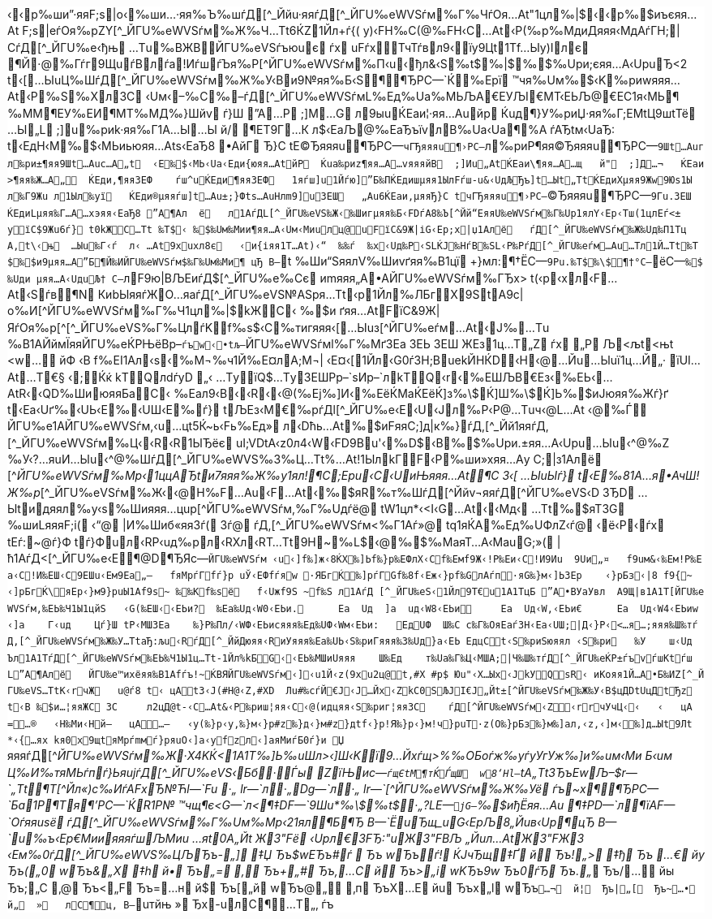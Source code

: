 ‹‹р‰ши”·яяF;s|о‹‰ши…·яя‰Ъ‰шѓД[^_Ййu·яяѓД[^_ЙГU‰еWVSѓм‰Г‰ЧѓОя…Аt"1цл‰|$‹‹р‰$иъєяя…Аt	F;s|еѓОя‰рZY[^_ЙГU‰еWVSѓм‰Ж‰Ч…Тt6ЌZ1Йл+ѓ{( y)‹FH‰C(@‰FH‹C…Аt‹P(‰р‰MдиДяяя‹MдAѓГH;|СѓД[^_ЙГU‰е‹ђњ  …Тu‰ВЖBЙГU‰еVSѓъюuє   ѓx uFѓxТчТѓвл9‹їу9Цt1Тf…Ыy)Ілє   ¶Й·@‰Гѓг9ЩuѓВлѓа!ИѓшѓЪя‰Р[^ЙГU‰еWVSѓм‰П‹u‹ђл&‹S‰t$‰|$‰$‰Uри;єяя…А‹UрuЂ<2 t‹[…ЫuЦ‰ШѓД[^_ЙГU‰еWVSѓм‰Ж‰У‹Bи9№яя‰Б‹S¶¶ЂРC—`Ќ‰Eрї   ™чя‰Uм‰$‹K‰риwяяя…Аt‹P‰S‰XлЗC    ‹Uм‹–‰C‰–ѓД[^_ЙГU‰еWVSѓмL‰Eд‰Uа‰MЬЉA€EУЉI€MТ‹EЬЉ@€EС1я‹MЬ¶	‰MМ¶EУ‰EИ¶MТ‰MД‰}Шйv  ѓ}Ш ”А…P  ;]М…G  л9ыuЌEаи¦·яя…Аuйp  Ќuд¶}У‰риЏ·яя‰Г;EМtЦ9шtТё   …Ы„L  ;]u‰риk·яя‰Г1А…Ы…Ы   й/  ¶EТ9Г…К   л$‹EаЉ@‰EаЂъїvлB‰Uа‹Uа¶%А   ѓАЂtм‹UаЂ: t‹EдH‹M‰$‹MЬиьюяя…Аtѕ‹EаЂ8 •АйГ  Ђ}С tE©Ђяяяu¶ЂРC—`чГЂяяяu¶›РC—`л‰риР¶яя©Ђяяяu¶ЂРC—`9Шt…Аuгл‰ри±¶яя9Шt…Аuс…А„t  ‹E‰$‹MЬ‹Uа‹Eди{юяя…АtйP  Ќuа‰риz¶яя…А…vяяяйB  ;]Иu„АtЌEаи\¶яя…А…щ   й"  ;]Д…¬   ЌEаи>¶яя‰Ж…А„  ЌEди,¶яяЗEФ    ѓш^uЌEди¶яяЗEФ   1яѓш]u1Йѓю]”Б‰ПЌEдишµяя1ЫлFѓш-u&‹UдЉЂъ]t…Ыt„ТtЌEдиХµяя9Жw9Юs1Ыл‰Г9Жu
л1Ыл‰уї   ЌEди®µяяѓш]t…Аu±;}Фts…АuHлm9]uЗEШ   „Аu6ЌEаи‚µяяЂ}С tчГЂяяяu¶›РC—`©Ђяяяu¶ЂРC—`9Гu.ЗEШ    ЌEдиLµяя‰Г…А…xэяя‹EаЂ8 ”А¶Ал	ё   л1АѓДL[^_ЙГU‰еVS‰Ж‹‰Шигµяя‰Б‹FDѓА8‰Ъ[^Йй“ЕяяU‰еWVSѓм‰Г‰Uр1ялY‹Eр‹Tш(1цлEѓ<± yїC$9Жu6ѓ} t0kЖC…Тt ‰T$‹ ‰$‰Uм‰Mии¶яя…А‹Uм‹Mиuлц@uFїC&9Ж|іG‹Eр;x|џ1Алё   ѓД[^_ЙГU‰еWVSѓм‰Ж‰Uд‰П1ТцA,t\‹њ  …Ыu‰Г‹ѓ  л‹ …Аt9xuхл8є   ‹и{іяя1Т…Аt)‹“  ‰‰ѓ  ‰x‹Uд‰P‹SLЌJ‰HѓВ‰SL‹P‰РѓД[^_ЙГU‰еѓм…Аu…Тл1Й…Тt‰T$‰$и9µяя…А”Б¶Й‰ИЙГU‰еWVSѓм$‰Г‰Uм‰Mи¶ цЂ B—`t	‰Ши“ЅяялV‰Шиvґяя‰В1цї   +}мл:¶†ЁC—`9Рu.‰T$‰\$¶†°C—`ёC—`‰$‰Uди
µяя…А‹UдuЉ† C—`лF9ю|ВЉEиѓД$[^_ЙГU‰е‰Сє   иmяяя„А•АЙГU‰еWVSѓм‰ГЂx> t(‹p‹xл‹F…Аt‹Sѓв¶N	КиbЫяяѓЖO…яаѓД[^_ЙГU‰еVS№АЅря…Тt‹p1Йл‰ЛБгX9StA9с|о‰И[^ЙГU‰еWVSѓм‰Г‰Ч1цл‰|$kЖC‹ ‰$и ґяя…АtFїC&9Ж|ЯѓОя‰р[^[^_ЙГU‰еVS‰Г‰ЦлѓKf‰s$‹C‰тигяяя‹[…Ыuз[^ЙГU‰еѓм…Аt‹J‰…Тu
‰В1АЙймЇяяЙГU‰еЌPЊёВр–`ѓъw‹•tљ—`ЙГU‰еWVSѓмl‰Г‰MґЗEа    ЗEЬ    ЗEШ    ЖEз1ц…Т„Z  ѓx „P  Љ<љt<њt
<w…  йФ   ‹B f‰EІ1Ал‹s‹‰M¬‰ч1Й‰E¤лA;M¬|
‹E¤‹[1Йл‹G0ѓЗH;BuеkЙHЌD‹H‹@…Йu…Ыuї1ц…Й„·   їUІ…Аt…Т€§   ‹;Ќќ   kТQлdѓyD „‹   …ТyїQ$…ТyЗEШРр–`ѕИр–`лkТQ‹r‹‰EШЉB€Eз‹‰EЬ‹…АtR‹‹QD‰ШиюяяБаC‹ ‰Eал9‹B‹‹R‹‹@(‰Eј‰]И‹‰EёЌMаЌEёЌ]з‰\$Ќ]Ш‰\$Ќ]Ь‰$иЈюяя‰Жѓ}ґ t‹Eа‹Uґ‰‹UЬ‹E‰‹UШ‹E‰ѓ} tЉEз‹M€‰рѓДl[^_ЙГU‰е‹E‹U‹Jл‰Р‹P@…Тuч‹@L…Аt	‹@‰Ѓ  ЙГU‰е1АЙГU‰еWVSѓм,‹u…цt5Ќ~ь‹Fь‰Eд»   л‹Dћь…Аt‰$иF­яяC;]д|к‰}ѓД,[^_Йй1­яяѓД,[^_ЙГU‰еWVSѓм‰Ц‹‹R‹R1ЫЂёє   uI;VDtA‹z0л4‹W‹FD9Bu'‹‰D$‹B‰$‰Uри.±яя…А‹Uрu…Ыu‹^@‰Z ‰У‹?…яuИ…Ыu‹^@‰ШѓД[^_ЙГU‰еWVS‰З‰Ц…Тt%…Аt!1ЫлkГF‹P‰ши»хяя…Аy	C;|з1Алё   [^_ЙГU‰еWVSѓм‰Mр‹1ццAЂtи7яяя‰Ж‰у1ял!¶C;Eрu‹C‹UиЊяяя…Аt¶C		З‹[ …ЫuЫѓ} t‹E‰81А…я•АчШ!Ж‰р_[^_ЙГU‰еVSѓм‰Ж‹‹@H‰F…Аu‹F…Аt‹‰$яR‰т‰ШѓД[^Ййv¬яяѓД[^ЙГU‰еVS‹D  ЗЂD      …Ыtидяял‰у‹s‰Шияяя…цuр[^ЙГU‰еWVSѓм,‰Г‰Uдѓё@   tW1цл*‹<І‹G…Аt‹‹Mд‹
…Тt‰$яТЗG    ‰шиLяяяF;і(  ‹“@  |И‰Шиб«яяЗѓ(      Зѓ@      ѓД,[^_ЙГU‰еWVSѓм<‰Г1Аѓ»@   tq1яЌA‰Eд‰UФлZ‹ѓ@  ‹ё‹P‹ѓx tEѓ:~@ѓ}Ф tѓ}Фuл‹RP‹uд‰pл‹RXл‹RT…Тt9H~‰L$‹@‰$‰MаяТ…А‹MаuG;»(  |ћ1АѓД<[^_ЙГU‰е‹E¶@D¶ЂЯc—`ЙГU‰еWVSѓм ‹u‹]f‰]ж‹8ЌX‰]Ьf‰}р‰EФлX‹Cf‰Eмf9Ж‹!Р‰Eи‹C!И9Иu	9Uи„¤   f9uм&‹‰Eм!Р‰Eа‹C!И‰EШ‹C9EШu‹Eм9Eа„–   fяMрѓГfѓ}р uЎ‹EФfѓяw ·ЯБгЌ‰]рѓГGf‰8f‹Eж‹}рf‰GлAѓп·яG‰}м‹]ЬЗEр    ‹}рБз‹|8 f9{~
‹]рБгЌ\яEр‹}м9}рuЫ1Аf9s~ ‰‰Kf‰sё   f‹Uжf9S
~f‰S
л1АѓД [^_ЙГU‰еS‹1Йл9T€u1А1ТцБ ”А•ВУаУвл	A9Щ|в1А1Т[ЙГU‰еWVSѓм,‰EЬ‰Ч1Ы1цйЅ   ‹G(‰EШ‹‹EЬи?  ‰Eа‰Uд‹W0‹EЬи.  	Eа	Uд	]а	uд‹W8‹EЬи  	Eа	Uд‹W,‹EЬи€   	Eа	Uд‹W4‹EЬиw   ‹]а	Г‹uд	Цѓ}Ш tP‹MШЗEа    ‰}Р‰Пл/‹WФ‹EЬиcяяя‰Eд‰UФ‹Wм‹EЬи:   EдUФ	Ш‰С	с‰Г‰ОяEаѓЗH‹Eа‹UШ;|Д‹}Р‹<…я…;яяя‰Ш‰тѓД,[^_ЙГU‰еWVSѓм‰Ж‰У…ТtaЂ:љu‹RѓД[^_ЙйДюяя‹RиУяяя‰Eа‰UЬ‹S‰риГяяя‰З‰Uд}а‹EЬ	EдцCt‹S‰риЅюяял
‹S‰ри   ‰У	ш‹Uд	Ъл1А1ТѓД[^_ЙГU‰еWVSѓм‰EЬ‰Ч1Ы1ц…Тt-1Йл%kБG‹‹EЬ‰MШиUяяя	Ш‰Eд	т‰Uа‰Г‰Ц‹MШA;|Ч‰Ш‰тѓД[^_ЙГU‰еЌP±ѓъvѓшKtѓшL”А¶Алё   ЙГU‰е™ихёяя‰В1Аfѓъ!~ЌBЯЙГU‰еWVSѓм‹]‹u1Й‹z(9xu2ц@t,#X #p$	Юu"‹X…Ыx‹JkУQѕR‹ иКояя1Й…А•Б‰ИZ[^_ЙГU‰еVS…ТtK‹rчЖ   u@ѓ8 t‹
цAt3‹J(#H@‹Z,#XD	Лu#‰сѓЙ€J‹J…Йx‹ZkС0SЉJI€J„Йt±[^ЙГU‰еVSѓм‰Ж‰У‹B$цДDtUцДtЂz t‹B ‰$и…¦яяЖC ЗC     л2цД@t-‹C…Аt&‹P‰риш¦яя‹C‹@(идцяя‹S‰риг¦яяЗC    ѓД[^ЙГU‰еWVSѓм‹Z‹rrчУчЦ‹‹	‹	цA=…®   ‹H‰Mи‹Hй–   цA…–   ‹y(‰}р‹y,‰}м‹}р#z‰}д‹}м#z}дtf‹}р!Я‰}р‹}м!ч}рuT·z(O‰}рБз‰}м‰]ал,‹z,‹]м‹‰]д…Ыt9Лt*‹{…яx
kя0x9щtяMрѓmмѓ}ряuО‹]а‹yfzл‹]аяMиѓБ0ѓ}и Џ`яяяѓД[^_ЙГU‰еWVSѓм‰Ж·X4KЌ<1А1Т‰]Ь‰uШл>‹]Ш‹Kї9…Йx*ѓщ>%‰ОБоѓж‰уѓуУгУж‰]и‰uм‹Mи	Б‹uм	Ц‰И‰тяMЬѓпѓ}ЬяuјѓД[^_ЙГU‰еVS‹Бб·\Ѓы­  ZїЊиc—`ѓщЄtM¶тЌЃщШ  w8‘Hl—`tA„Тt3ЂъEwЉ–$r—`„Тt¶Т[^Йл«)с‰ИѓАFxЂ№Ћl—`Fu
·„ lr—`л·„Dg—`л·„	lr—`[^ЙГU‰еWVSѓм‰Ж‰Уё   ѓъ~x¶¶ЂРC—`Ба1Р¶Tя¶’РC—`ЌR1Р№   ™чщ¶є<G—`л<¶‡DF—`9Шu*‰\$‰t$·„?LE—`јG—`‰$иђЁяя…Аu	¶‡РD—`л¶їАF—`Oѓяяuѕё   ѓД[^_ЙГU‰еWVSѓм‰Г‰Uм‰Mр‹21ял¶Б¶Ђ B—`ЁuЂщ_uG‹EрЉ8„Йuв‹Uр¶цЂ B—`u‰ъ‹Eр€MиияяяѓшЉMиu
…яt0А„Йt
Ж3"Fё   ‹Uрл€3FЂ:"uЖ3"FBЉ
„Йuл…АtЖ3"FЖ3 ‹Eм‰0ѓД[^_ЙГU‰еWVS‰ЦЉЂъ-„]  ‡Џ   Ђъ$wEЂъ#ѓ   Ђъ
wЂъѓ!  ЌJчЂщ‡Ґ  й  Ђъ!„>  ‡ђ  Ђъ …€  йу   Ђъ(„0  wЂъ&„X  ‡h  й•  Ђъ*„=  ‚  Ђъ+„#  Ђъ,…C  й  Ђъ>„і  wKЂъ9w Ђъ0ѓЂ  Ђъ.„_  Ђъ/…  йы   Ђъ;„С   ‚@  Ђъ<„F  Ђъ=…н  й$  Ђъ[„й  wЂъ@„  ‚п  ЂъX…Е  йu  Ђъx„l  wЂъ`…¬  й¦  Ђъ|„[  Ђъ~…•  й„  »   лC¶ц‚ B—`uтйњ   »   Ђx-uлC¶…Т„‚   ѓъ